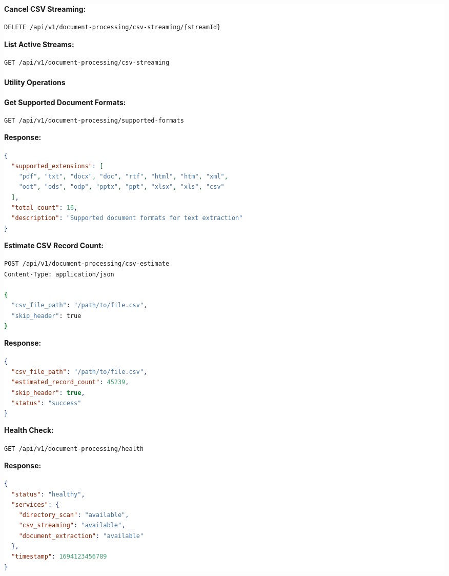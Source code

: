 **Cancel CSV Streaming:**
```bash
DELETE /api/v1/document-processing/csv-streaming/{streamId}
```

**List Active Streams:**
```bash
GET /api/v1/document-processing/csv-streaming
```

#### Utility Operations

**Get Supported Document Formats:**
```bash
GET /api/v1/document-processing/supported-formats
```

**Response:**
```json
{
  "supported_extensions": [
    "pdf", "txt", "docx", "doc", "rtf", "html", "htm", "xml",
    "odt", "ods", "odp", "pptx", "ppt", "xlsx", "xls", "csv"
  ],
  "total_count": 16,
  "description": "Supported document formats for text extraction"
}
```

**Estimate CSV Record Count:**
```bash
POST /api/v1/document-processing/csv-estimate
Content-Type: application/json

{
  "csv_file_path": "/path/to/file.csv",
  "skip_header": true
}
```

**Response:**
```json
{
  "csv_file_path": "/path/to/file.csv",
  "estimated_record_count": 45239,
  "skip_header": true,
  "status": "success"
}
```

**Health Check:**
```bash
GET /api/v1/document-processing/health
```

**Response:**
```json
{
  "status": "healthy",
  "services": {
    "directory_scan": "available",
    "csv_streaming": "available",
    "document_extraction": "available"
  },
  "timestamp": 1694123456789
}
```
